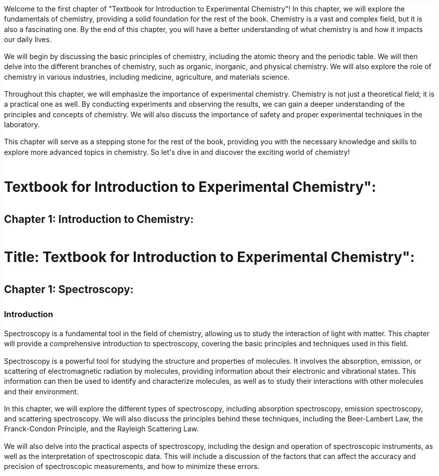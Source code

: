 Welcome to the first chapter of "Textbook for Introduction to Experimental Chemistry"! In this chapter, we will explore the fundamentals of chemistry, providing a solid foundation for the rest of the book. Chemistry is a vast and complex field, but it is also a fascinating one. By the end of this chapter, you will have a better understanding of what chemistry is and how it impacts our daily lives.

We will begin by discussing the basic principles of chemistry, including the atomic theory and the periodic table. We will then delve into the different branches of chemistry, such as organic, inorganic, and physical chemistry. We will also explore the role of chemistry in various industries, including medicine, agriculture, and materials science.

Throughout this chapter, we will emphasize the importance of experimental chemistry. Chemistry is not just a theoretical field; it is a practical one as well. By conducting experiments and observing the results, we can gain a deeper understanding of the principles and concepts of chemistry. We will also discuss the importance of safety and proper experimental techniques in the laboratory.

This chapter will serve as a stepping stone for the rest of the book, providing you with the necessary knowledge and skills to explore more advanced topics in chemistry. So let's dive in and discover the exciting world of chemistry!


# Textbook for Introduction to Experimental Chemistry":

## Chapter 1: Introduction to Chemistry:




# Title: Textbook for Introduction to Experimental Chemistry":

## Chapter 1: Spectroscopy:

### Introduction

Spectroscopy is a fundamental tool in the field of chemistry, allowing us to study the interaction of light with matter. This chapter will provide a comprehensive introduction to spectroscopy, covering the basic principles and techniques used in this field.

Spectroscopy is a powerful tool for studying the structure and properties of molecules. It involves the absorption, emission, or scattering of electromagnetic radiation by molecules, providing information about their electronic and vibrational states. This information can then be used to identify and characterize molecules, as well as to study their interactions with other molecules and their environment.

In this chapter, we will explore the different types of spectroscopy, including absorption spectroscopy, emission spectroscopy, and scattering spectroscopy. We will also discuss the principles behind these techniques, including the Beer-Lambert Law, the Franck-Condon Principle, and the Rayleigh Scattering Law.

We will also delve into the practical aspects of spectroscopy, including the design and operation of spectroscopic instruments, as well as the interpretation of spectroscopic data. This will include a discussion of the factors that can affect the accuracy and precision of spectroscopic measurements, and how to minimize these errors.
